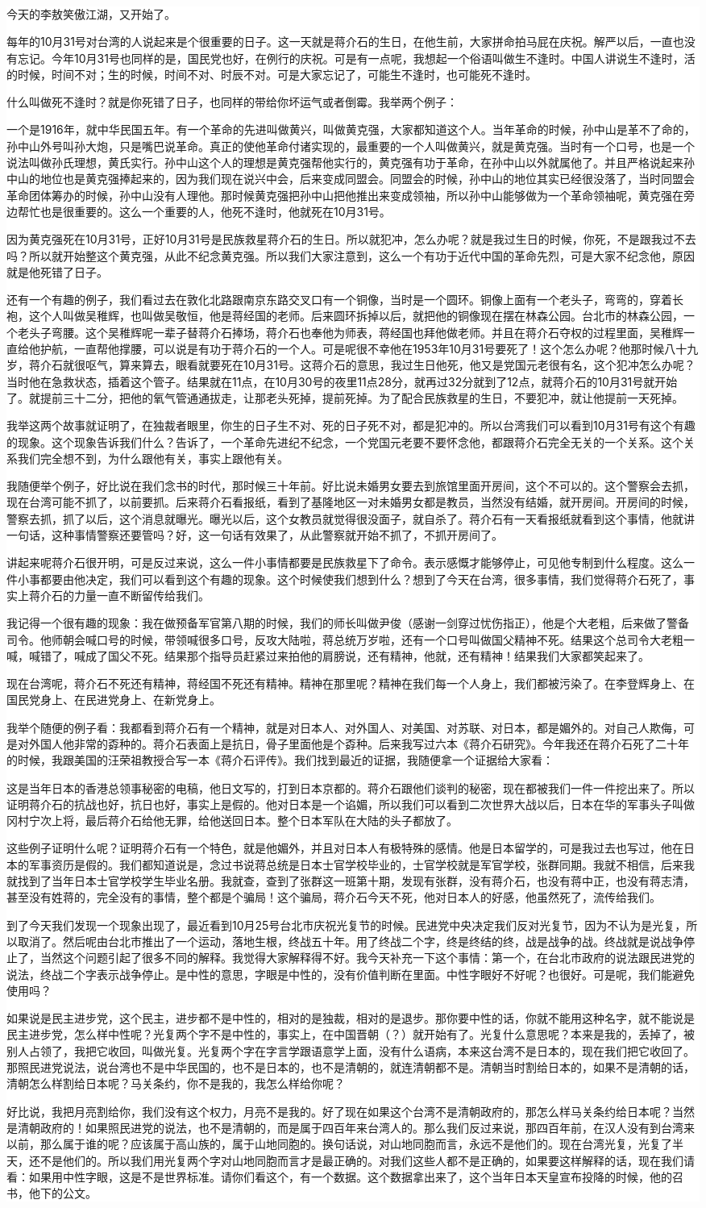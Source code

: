 今天的李敖笑傲江湖，又开始了。

每年的10月31号对台湾的人说起来是个很重要的日子。这一天就是蒋介石的生日，在他生前，大家拼命拍马屁在庆祝。解严以后，一直也没有忘记。今年10月31号也同样的是，国民党也好，在例行的庆祝。可是有一点呢，我想起一个俗语叫做生不逢时。中国人讲说生不逢时，活的时候，时间不对；生的时候，时间不对、时辰不对。可是大家忘记了，可能生不逢时，也可能死不逢时。

什么叫做死不逢时？就是你死错了日子，也同样的带给你坏运气或者倒霉。我举两个例子：

一个是1916年，就中华民国五年。有一个革命的先进叫做黄兴，叫做黄克强，大家都知道这个人。当年革命的时候，孙中山是革不了命的，孙中山外号叫孙大炮，只是嘴巴说革命。真正的使他革命付诸实现的，最重要的一个人叫做黄兴，就是黄克强。当时有一个口号，也是一个说法叫做孙氏理想，黄氏实行。孙中山这个人的理想是黄克强帮他实行的，黄克强有功于革命，在孙中山以外就属他了。并且严格说起来孙中山的地位也是黄克强捧起来的，因为我们现在说兴中会，后来变成同盟会。同盟会的时候，孙中山的地位其实已经很没落了，当时同盟会革命团体筹办的时候，孙中山没有人理他。那时候黄克强把孙中山把他推出来变成领袖，所以孙中山能够做为一个革命领袖呢，黄克强在旁边帮忙也是很重要的。这么一个重要的人，他死不逢时，他就死在10月31号。

因为黄克强死在10月31号，正好10月31号是民族救星蒋介石的生日。所以就犯冲，怎么办呢？就是我过生日的时候，你死，不是跟我过不去吗？所以就开始整这个黄克强，从此不纪念黄克强。所以我们大家注意到，这么一个有功于近代中国的革命先烈，可是大家不纪念他，原因就是他死错了日子。

还有一个有趣的例子，我们看过去在敦化北路跟南京东路交叉口有一个铜像，当时是一个圆环。铜像上面有一个老头子，弯弯的，穿着长袍，这个人叫做吴稚辉，也叫做吴敬恒，他是蒋经国的老师。后来圆环拆掉以后，就把他的铜像现在摆在林森公园。台北市的林森公园，一个老头子弯腰。这个吴稚辉呢一辈子替蒋介石捧场，蒋介石也奉他为师表，蒋经国也拜他做老师。并且在蒋介石夺权的过程里面，吴稚辉一直给他护航，一直帮他撑腰，可以说是有功于蒋介石的一个人。可是呢很不幸他在1953年10月31号要死了！这个怎么办呢？他那时候八十九岁，蒋介石就很呕气，算来算去，眼看就要死在10月31号。这蒋介石的意思，我过生日他死，他又是党国元老很有名，这个犯冲怎么办呢？当时他在急救状态，插着这个管子。结果就在11点，在10月30号的夜里11点28分，就再过32分就到了12点，就蒋介石的10月31号就开始了。就提前三十二分，把他的氧气管通通拔走，让那老头死掉，提前死掉。为了配合民族救星的生日，不要犯冲，就让他提前一天死掉。

我举这两个故事就证明了，在独裁者眼里，你生的日子生不对、死的日子死不对，都是犯冲的。所以台湾我们可以看到10月31号有这个有趣的现象。这个现象告诉我们什么？告诉了，一个革命先进纪不纪念，一个党国元老要不要怀念他，都跟蒋介石完全无关的一个关系。这个关系我们完全想不到，为什么跟他有关，事实上跟他有关。

我随便举个例子，好比说在我们念书的时代，那时候三十年前。好比说未婚男女要去到旅馆里面开房间，这个不可以的。这个警察会去抓，现在台湾可能不抓了，以前要抓。后来蒋介石看报纸，看到了基隆地区一对未婚男女都是教员，当然没有结婚，就开房间。开房间的时候，警察去抓，抓了以后，这个消息就曝光。曝光以后，这个女教员就觉得很没面子，就自杀了。蒋介石有一天看报纸就看到这个事情，他就讲一句话，这种事情警察还要管吗？好，这一句话有效果了，从此警察就开始不抓了，不抓开房间了。

讲起来呢蒋介石很开明，可是反过来说，这么一件小事情都要是民族救星下了命令。表示感慨才能够停止，可见他专制到什么程度。这么一件小事都要由他决定，我们可以看到这个有趣的现象。这个时候使我们想到什么？想到了今天在台湾，很多事情，我们觉得蒋介石死了，事实上蒋介石的力量一直不断留传给我们。

我记得一个很有趣的现象：我在做预备军官第八期的时候，我们的师长叫做尹俊（感谢一剑穿过忧伤指正），他是个大老粗，后来做了警备司令。他师朝会喊口号的时候，带领喊很多口号，反攻大陆啦，蒋总统万岁啦，还有一个口号叫做国父精神不死。结果这个总司令大老粗一喊，喊错了，喊成了国父不死。结果那个指导员赶紧过来拍他的肩膀说，还有精神，他就，还有精神！结果我们大家都笑起来了。

现在台湾呢，蒋介石不死还有精神，蒋经国不死还有精神。精神在那里呢？精神在我们每一个人身上，我们都被污染了。在李登辉身上、在国民党身上、在民进党身上、在新党身上。

我举个随便的例子看：我都看到蒋介石有一个精神，就是对日本人、对外国人、对美国、对苏联、对日本，都是媚外的。对自己人欺侮，可是对外国人他非常的孬种的。蒋介石表面上是抗日，骨子里面他是个孬种。后来我写过六本《蒋介石研究》。今年我还在蒋介石死了二十年的时候，我跟美国的汪荣祖教授合写一本《蒋介石评传》。我们找到最近的证据，我随便拿一个证据给大家看：

这是当年日本的香港总领事秘密的电稿，他日文写的，打到日本京都的。蒋介石跟他们谈判的秘密，现在都被我们一件一件挖出来了。所以证明蒋介石的抗战也好，抗日也好，事实上是假的。他对日本是一个谄媚，所以我们可以看到二次世界大战以后，日本在华的军事头子叫做冈村宁次上将，最后蒋介石给他无罪，给他送回日本。整个日本军队在大陆的头子都放了。

这些例子证明什么呢？证明蒋介石有一个特色，就是他媚外，并且对日本人有极特殊的感情。他是日本留学的，可是我过去也写过，他在日本的军事资历是假的。我们都知道说是，念过书说蒋总统是日本士官学校毕业的，士官学校就是军官学校，张群同期。我就不相信，后来我就找到了当年日本士官学校学生毕业名册。我就查，查到了张群这一班第十期，发现有张群，没有蒋介石，也没有蒋中正，也没有蒋志清，甚至没有姓蒋的，完全没有的事情，整个都是个骗局！这个骗局，蒋介石今天不死，他对日本人的好感，他虽然死了，流传给我们。

到了今天我们发现一个现象出现了，最近看到10月25号台北市庆祝光复节的时候。民进党中央决定我们反对光复节，因为不认为是光复，所以取消了。然后呢由台北市推出了一个运动，落地生根，终战五十年。用了终战二个字，终是终结的终，战是战争的战。终战就是说战争停止了，当然这个问题引起了很多不同的解释。我觉得大家解释得不好。我今天补充一下这个事情：第一个，在台北市政府的说法跟民进党的说法，终战二个字表示战争停止。是中性的意思，字眼是中性的，没有价值判断在里面。中性字眼好不好呢？也很好。可是呢，我们能避免使用吗？

如果说是民主进步党，这个民主，进步都不是中性的，相对的是独裁，相对的是退步。那你要中性的话，你就不能用这种名字，就不能说是民主进步党，怎么样中性呢？光复两个字不是中性的，事实上，在中国晋朝（？）就开始有了。光复什么意思呢？本来是我的，丢掉了，被别人占领了，我把它收回，叫做光复。光复两个字在字言学跟语意学上面，没有什么语病，本来这台湾不是日本的，现在我们把它收回了。那照民进党说法，说台湾也不是中华民国的，也不是日本的，也不是清朝的，就连清朝都不是。清朝当时割给日本的，如果不是清朝的话，清朝怎么样割给日本呢？马关条约，你不是我的，我怎么样给你呢？

好比说，我把月亮割给你，我们没有这个权力，月亮不是我的。好了现在如果这个台湾不是清朝政府的，那怎么样马关条约给日本呢？当然是清朝政府的！如果照民进党的说法，也不是清朝的，而是属于四百年来台湾人的。那么我们反过来说，那四百年前，在汉人没有到台湾来以前，那么属于谁的呢？应该属于高山族的，属于山地同胞的。换句话说，对山地同胞而言，永远不是他们的。现在台湾光复，光复了半天，还不是他们的。所以我们用光复两个字对山地同胞而言才是最正确的。对我们这些人都不是正确的，如果要这样解释的话，现在我们请看：如果用中性字眼，这是不是世界标准。请你们看这个，有一个数据。这个数据拿出来了，这个当年日本天皇宣布投降的时候，他的召书，他下的公文。
